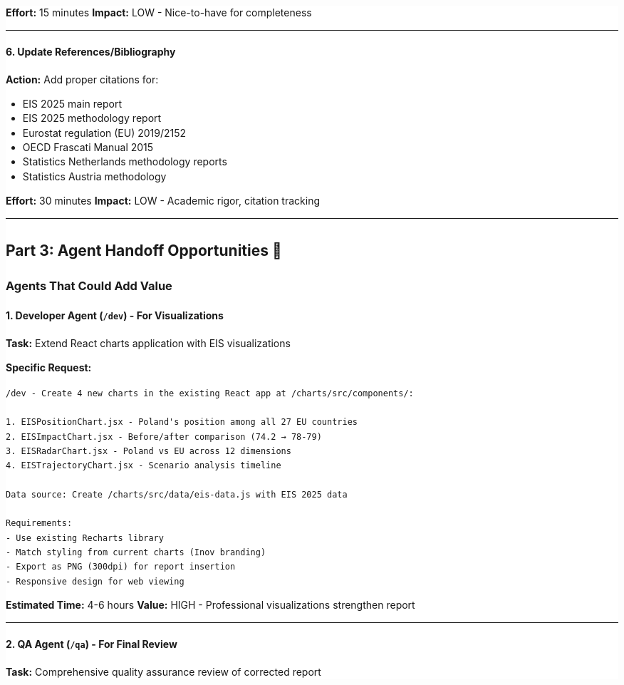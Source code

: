 **Effort:** 15 minutes
**Impact:** LOW - Nice-to-have for completeness

---

#### 6. Update References/Bibliography

**Action:** Add proper citations for:
- EIS 2025 main report
- EIS 2025 methodology report
- Eurostat regulation (EU) 2019/2152
- OECD Frascati Manual 2015
- Statistics Netherlands methodology reports
- Statistics Austria methodology

**Effort:** 30 minutes
**Impact:** LOW - Academic rigor, citation tracking

---

## Part 3: Agent Handoff Opportunities 🤝

### Agents That Could Add Value

#### 1. Developer Agent (`/dev`) - For Visualizations

**Task:** Extend React charts application with EIS visualizations

**Specific Request:**
```
/dev - Create 4 new charts in the existing React app at /charts/src/components/:

1. EISPositionChart.jsx - Poland's position among all 27 EU countries
2. EISImpactChart.jsx - Before/after comparison (74.2 → 78-79)
3. EISRadarChart.jsx - Poland vs EU across 12 dimensions
4. EISTrajectoryChart.jsx - Scenario analysis timeline

Data source: Create /charts/src/data/eis-data.js with EIS 2025 data

Requirements:
- Use existing Recharts library
- Match styling from current charts (Inov branding)
- Export as PNG (300dpi) for report insertion
- Responsive design for web viewing
```

**Estimated Time:** 4-6 hours
**Value:** HIGH - Professional visualizations strengthen report

---

#### 2. QA Agent (`/qa`) - For Final Review

**Task:** Comprehensive quality assurance review of corrected report
